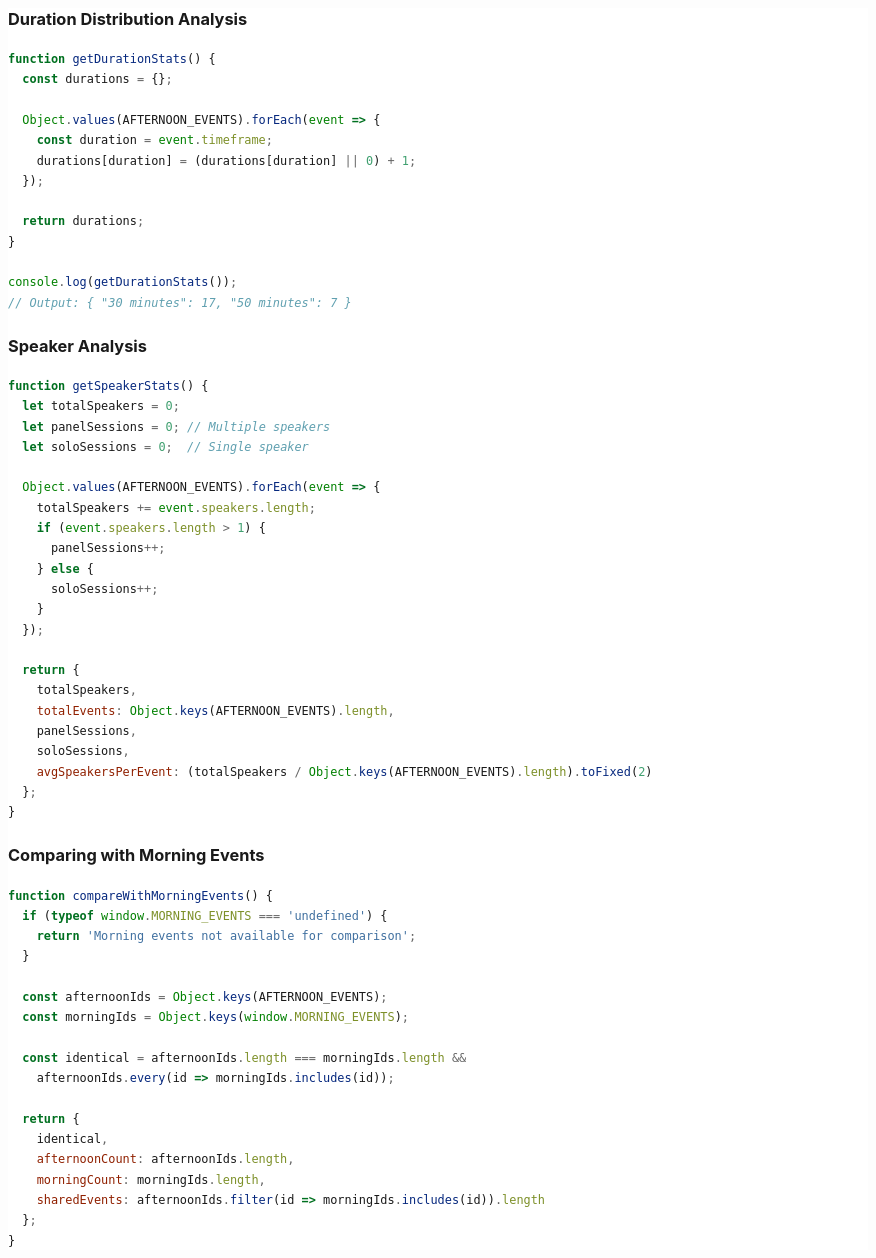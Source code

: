 ### Duration Distribution Analysis
```javascript
function getDurationStats() {
  const durations = {};
  
  Object.values(AFTERNOON_EVENTS).forEach(event => {
    const duration = event.timeframe;
    durations[duration] = (durations[duration] || 0) + 1;
  });
  
  return durations;
}

console.log(getDurationStats());
// Output: { "30 minutes": 17, "50 minutes": 7 }
```

### Speaker Analysis
```javascript
function getSpeakerStats() {
  let totalSpeakers = 0;
  let panelSessions = 0; // Multiple speakers
  let soloSessions = 0;  // Single speaker
  
  Object.values(AFTERNOON_EVENTS).forEach(event => {
    totalSpeakers += event.speakers.length;
    if (event.speakers.length > 1) {
      panelSessions++;
    } else {
      soloSessions++;
    }
  });
  
  return {
    totalSpeakers,
    totalEvents: Object.keys(AFTERNOON_EVENTS).length,
    panelSessions,
    soloSessions,
    avgSpeakersPerEvent: (totalSpeakers / Object.keys(AFTERNOON_EVENTS).length).toFixed(2)
  };
}
```

### Comparing with Morning Events
```javascript
function compareWithMorningEvents() {
  if (typeof window.MORNING_EVENTS === 'undefined') {
    return 'Morning events not available for comparison';
  }
  
  const afternoonIds = Object.keys(AFTERNOON_EVENTS);
  const morningIds = Object.keys(window.MORNING_EVENTS);
  
  const identical = afternoonIds.length === morningIds.length &&
    afternoonIds.every(id => morningIds.includes(id));
  
  return {
    identical,
    afternoonCount: afternoonIds.length,
    morningCount: morningIds.length,
    sharedEvents: afternoonIds.filter(id => morningIds.includes(id)).length
  };
}
```